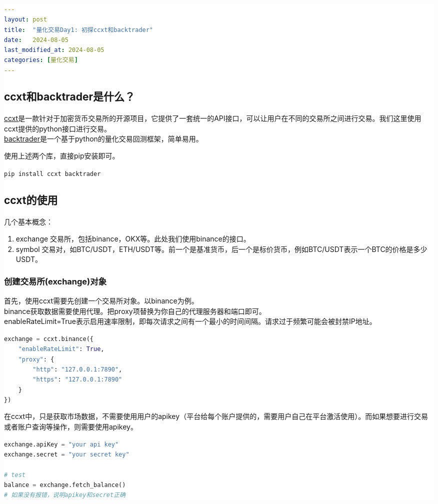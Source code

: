 ```yaml
---
layout: post
title:  "量化交易Day1: 初探ccxt和backtrader"
date:   2024-08-05
last_modified_at: 2024-08-05
categories: [量化交易]
---
```


## ccxt和backtrader是什么？

[ccxt](https://github.com/ccxt/ccxt)是一款针对于加密货币交易所的开源项目，它提供了一套统一的API接口，可以让用户在不同的交易所之间进行交易。我们这里使用ccxt提供的python接口进行交易。  
[backtrader](https://github.com/mementum/backtrader)是一个基于python的量化交易回测框架，简单易用。  

使用上述两个库，直接pip安装即可。  

```bash
pip install ccxt backtrader
```

## ccxt的使用

几个基本概念：  
1. exchange 交易所，包括binance，OKX等。此处我们使用binance的接口。  
2. symbol 交易对，如BTC/USDT，ETH/USDT等。前一个是基准货币，后一个是标价货币，例如BTC/USDT表示一个BTC的价格是多少USDT。

### 创建交易所(exchange)对象
  
首先，使用ccxt需要先创建一个交易所对象。以binance为例。   
binance获取数据需要使用代理。把proxy项替换为你自己的代理服务器和端口即可。  
enableRateLimit=True表示启用速率限制，即每次请求之间有一个最小的时间间隔。请求过于频繁可能会被封禁IP地址。

```python
exchange = ccxt.binance({
    "enableRateLimit": True,
    "proxy": {
        "http": "127.0.0.1:7890",
        "https": "127.0.0.1:7890"
    }
})
```

在ccxt中，只是获取市场数据，不需要使用用户的apikey（平台给每个账户提供的，需要用户自己在平台激活使用）。而如果想要进行交易或者账户查询等操作，则需要使用apikey。  

```python
exchange.apiKey = "your api key"
exchange.secret = "your secret key"

# test
balance = exchange.fetch_balance()
# 如果没有报错，说明apikey和secret正确
```
